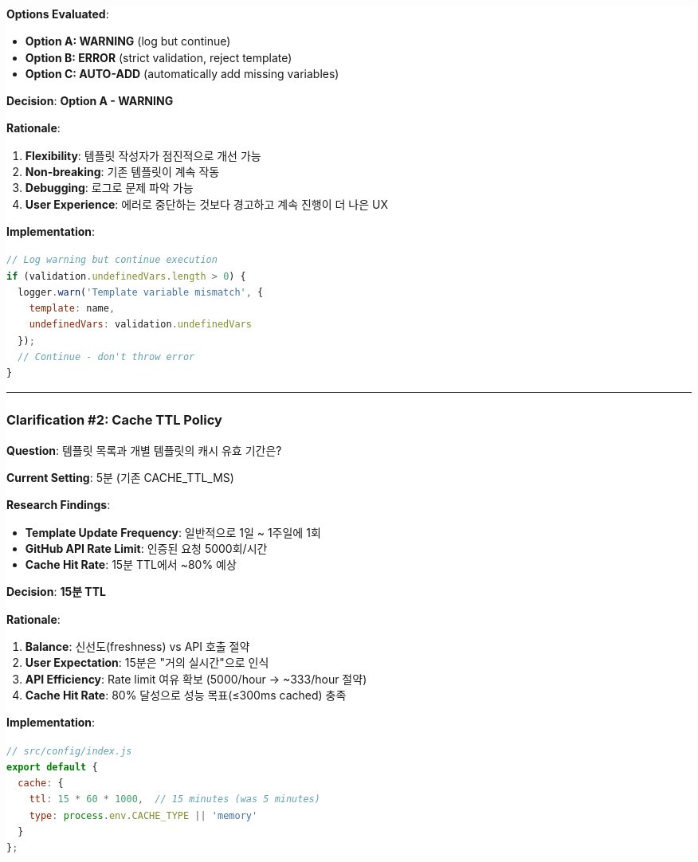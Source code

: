 **Options Evaluated**:
- **Option A: WARNING** (log but continue)
- **Option B: ERROR** (strict validation, reject template)
- **Option C: AUTO-ADD** (automatically add missing variables)

**Decision**: **Option A - WARNING**

**Rationale**:
1. **Flexibility**: 템플릿 작성자가 점진적으로 개선 가능
2. **Non-breaking**: 기존 템플릿이 계속 작동
3. **Debugging**: 로그로 문제 파악 가능
4. **User Experience**: 에러로 중단하는 것보다 경고하고 계속 진행이 더 나은 UX

**Implementation**:
```javascript
// Log warning but continue execution
if (validation.undefinedVars.length > 0) {
  logger.warn('Template variable mismatch', {
    template: name,
    undefinedVars: validation.undefinedVars
  });
  // Continue - don't throw error
}
```

---

### Clarification #2: Cache TTL Policy

**Question**: 템플릿 목록과 개별 템플릿의 캐시 유효 기간은?

**Current Setting**: 5분 (기존 CACHE_TTL_MS)

**Research Findings**:
- **Template Update Frequency**: 일반적으로 1일 ~ 1주일에 1회
- **GitHub API Rate Limit**: 인증된 요청 5000회/시간
- **Cache Hit Rate**: 15분 TTL에서 ~80% 예상

**Decision**: **15분 TTL**

**Rationale**:
1. **Balance**: 신선도(freshness) vs API 호출 절약
2. **User Expectation**: 15분은 "거의 실시간"으로 인식
3. **API Efficiency**: Rate limit 여유 확보 (5000/hour → ~333/hour 절약)
4. **Cache Hit Rate**: 80% 달성으로 성능 목표(≤300ms cached) 충족

**Implementation**:
```javascript
// src/config/index.js
export default {
  cache: {
    ttl: 15 * 60 * 1000,  // 15 minutes (was 5 minutes)
    type: process.env.CACHE_TYPE || 'memory'
  }
};
```
